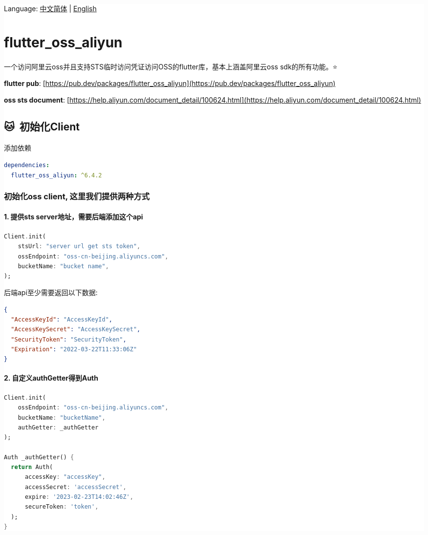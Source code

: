 Language: [中文简体](README.md) | [English](README_EN.md)

# flutter_oss_aliyun

一个访问阿里云oss并且支持STS临时访问凭证访问OSS的flutter库，基本上涵盖阿里云oss sdk的所有功能。⭐

**flutter pub**: [https://pub.dev/packages/flutter_oss_aliyun](https://pub.dev/packages/flutter_oss_aliyun)

**oss sts document**: [https://help.aliyun.com/document_detail/100624.html](https://help.aliyun.com/document_detail/100624.html)

## 🐱&nbsp; 初始化Client

添加依赖

```yaml
dependencies:
  flutter_oss_aliyun: ^6.4.2
```

### **初始化oss client, 这里我们提供两种方式**

#### 1. 提供sts server地址，需要后端添加这个api

```dart
Client.init(
    stsUrl: "server url get sts token",
    ossEndpoint: "oss-cn-beijing.aliyuncs.com",
    bucketName: "bucket name",
);
```

后端api至少需要返回以下数据:

```json
{
  "AccessKeyId": "AccessKeyId",
  "AccessKeySecret": "AccessKeySecret",
  "SecurityToken": "SecurityToken",
  "Expiration": "2022-03-22T11:33:06Z"
}
```

#### 2. 自定义authGetter得到Auth

```dart
Client.init(
    ossEndpoint: "oss-cn-beijing.aliyuncs.com",
    bucketName: "bucketName",
    authGetter: _authGetter
);

Auth _authGetter() {
  return Auth(
      accessKey: "accessKey",
      accessSecret: 'accessSecret',
      expire: '2023-02-23T14:02:46Z',
      secureToken: 'token',
  );
}
```

